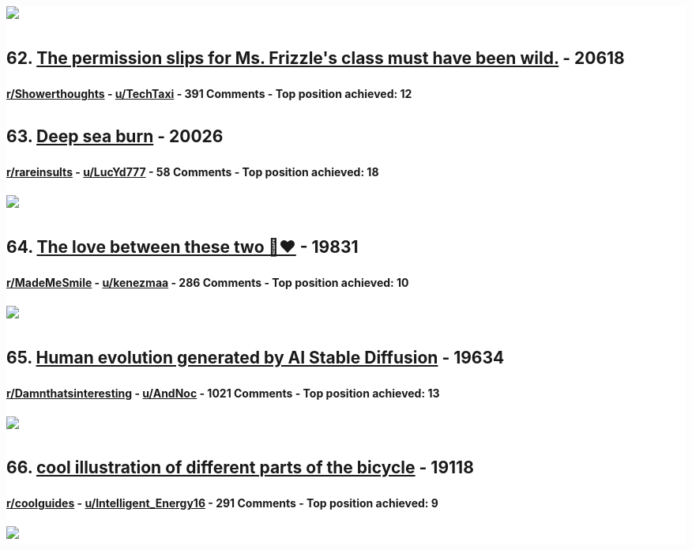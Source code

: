 <a href="https://v.redd.it/c8sp4ueazqs91"><img src="https://b.thumbs.redditmedia.com/FMcljcXkxGzdfyUCRyoPILW4OZ7N8xkYyhpeFKrjDjk.jpg"></img></a>

## 62. [The permission slips for Ms. Frizzle's class must have been wild.](http://reddit.com/r/Showerthoughts/comments/xzunuz/the_permission_slips_for_ms_frizzles_class_must/) - 20618
#### [r/Showerthoughts](http://reddit.com/r/Showerthoughts) - [u/TechTaxi](http://reddit.com/u/TechTaxi) - 391 Comments - Top position achieved: 12

## 63. [Deep sea burn](http://reddit.com/r/rareinsults/comments/xzol44/deep_sea_burn/) - 20026
#### [r/rareinsults](http://reddit.com/r/rareinsults) - [u/LucYd777](http://reddit.com/u/LucYd777) - 58 Comments - Top position achieved: 18

<a href="https://i.redd.it/793c2yu1vss91.jpg"><img src="https://a.thumbs.redditmedia.com/M48si4VPa33VTtXI_wN-pczD1WKGa6aMBU1EqeAWIe8.jpg"></img></a>

## 64. [The love between these two 🥺❤](http://reddit.com/r/MadeMeSmile/comments/xzg0cf/the_love_between_these_two/) - 19831
#### [r/MadeMeSmile](http://reddit.com/r/MadeMeSmile) - [u/kenezmaa](http://reddit.com/u/kenezmaa) - 286 Comments - Top position achieved: 10

<a href="https://v.redd.it/73tqwijcmqs91"><img src="https://a.thumbs.redditmedia.com/8rbyGfR8l2X_tQkWmqxw-yb--akYNdAikPnoqF1xWD0.jpg"></img></a>

## 65. [Human evolution generated by AI Stable Diffusion](http://reddit.com/r/Damnthatsinteresting/comments/xzwxex/human_evolution_generated_by_ai_stable_diffusion/) - 19634
#### [r/Damnthatsinteresting](http://reddit.com/r/Damnthatsinteresting) - [u/AndNoc](http://reddit.com/u/AndNoc) - 1021 Comments - Top position achieved: 13

<a href="https://v.redd.it/362wwcacmus91"><img src="https://b.thumbs.redditmedia.com/hzHPMT5vORO8BUcrxaSNKJI53wmQnPVxWL_fCldX8Lg.jpg"></img></a>

## 66. [cool illustration of different parts of the bicycle](http://reddit.com/r/coolguides/comments/xzlbam/cool_illustration_of_different_parts_of_the/) - 19118
#### [r/coolguides](http://reddit.com/r/coolguides) - [u/Intelligent_Energy16](http://reddit.com/u/Intelligent_Energy16) - 291 Comments - Top position achieved: 9

<a href="https://i.redd.it/4b6th6mw4ss91.jpg"><img src="https://b.thumbs.redditmedia.com/NtWE3N8dqdL-CGK056TOeJ89c3U6p2C4zqo0-nKM2jQ.jpg"></img></a>
